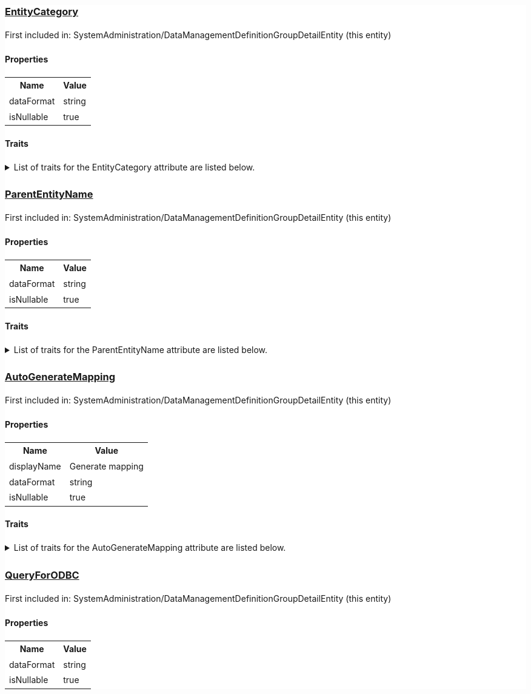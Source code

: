 ### <a href=#EntityCategory name="EntityCategory">EntityCategory</a>

First included in: SystemAdministration/DataManagementDefinitionGroupDetailEntity (this entity)  

#### Properties

<table><tr><th>Name</th><th>Value</th></tr><tr><td>dataFormat</td><td>string</td></tr><tr><td>isNullable</td><td>true</td></tr></table>

#### Traits

<details><summary>List of traits for the EntityCategory attribute are listed below.</summary></details>

### <a href=#ParentEntityName name="ParentEntityName">ParentEntityName</a>

First included in: SystemAdministration/DataManagementDefinitionGroupDetailEntity (this entity)  

#### Properties

<table><tr><th>Name</th><th>Value</th></tr><tr><td>dataFormat</td><td>string</td></tr><tr><td>isNullable</td><td>true</td></tr></table>

#### Traits

<details><summary>List of traits for the ParentEntityName attribute are listed below.</summary></details>

### <a href=#AutoGenerateMapping name="AutoGenerateMapping">AutoGenerateMapping</a>

First included in: SystemAdministration/DataManagementDefinitionGroupDetailEntity (this entity)  

#### Properties

<table><tr><th>Name</th><th>Value</th></tr><tr><td>displayName</td><td>Generate mapping</td></tr><tr><td>dataFormat</td><td>string</td></tr><tr><td>isNullable</td><td>true</td></tr></table>

#### Traits

<details><summary>List of traits for the AutoGenerateMapping attribute are listed below.</summary></details>

### <a href=#QueryForODBC name="QueryForODBC">QueryForODBC</a>

First included in: SystemAdministration/DataManagementDefinitionGroupDetailEntity (this entity)  

#### Properties

<table><tr><th>Name</th><th>Value</th></tr><tr><td>dataFormat</td><td>string</td></tr><tr><td>isNullable</td><td>true</td></tr></table>
